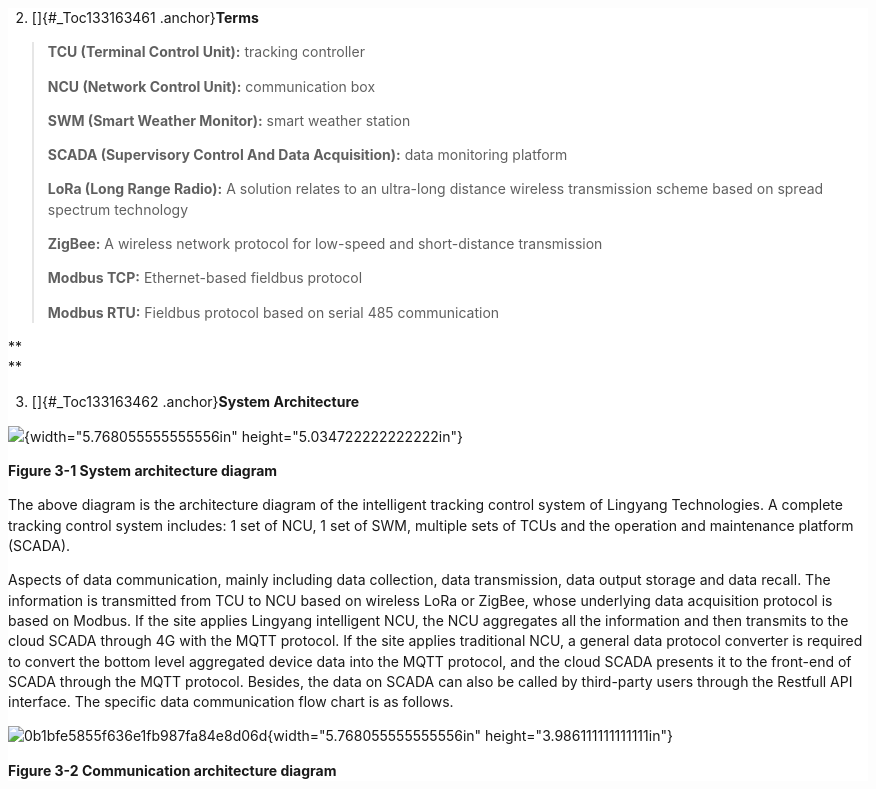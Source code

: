 2.  []{#_Toc133163461 .anchor}**Terms**

> **TCU (Terminal Control Unit):** tracking controller
>
> **NCU (Network Control Unit):** communication box
>
> **SWM (Smart Weather Monitor):** smart weather station
>
> **SCADA (Supervisory Control And Data Acquisition):** data monitoring
> platform
>
> **LoRa (Long Range Radio):** A solution relates to an ultra-long
> distance wireless transmission scheme based on spread spectrum
> technology
>
> **ZigBee:** A wireless network protocol for low-speed and
> short-distance transmission
>
> **Modbus TCP:** Ethernet-based fieldbus protocol
>
> **Modbus RTU:** Fieldbus protocol based on serial 485 communication

**\
**

3.  []{#_Toc133163462 .anchor}**System Architecture**

![](media/image3.png){width="5.768055555555556in"
height="5.034722222222222in"}

**Figure 3-1 System architecture diagram**

The above diagram is the architecture diagram of the intelligent
tracking control system of Lingyang Technologies. A complete tracking
control system includes: 1 set of NCU, 1 set of SWM, multiple sets of
TCUs and the operation and maintenance platform (SCADA).

Aspects of data communication, mainly including data collection, data
transmission, data output storage and data recall. The information is
transmitted from TCU to NCU based on wireless LoRa or ZigBee, whose
underlying data acquisition protocol is based on Modbus. If the site
applies Lingyang intelligent NCU, the NCU aggregates all the information
and then transmits to the cloud SCADA through 4G with the MQTT protocol.
If the site applies traditional NCU, a general data protocol converter
is required to convert the bottom level aggregated device data into the
MQTT protocol, and the cloud SCADA presents it to the front-end of SCADA
through the MQTT protocol. Besides, the data on SCADA can also be called
by third-party users through the Restfull API interface. The specific
data communication flow chart is as follows.

![0b1bfe5855f636e1fb987fa84e8d06d](media/image4.png){width="5.768055555555556in"
height="3.986111111111111in"}

**Figure 3-2 Communication architecture diagram**

